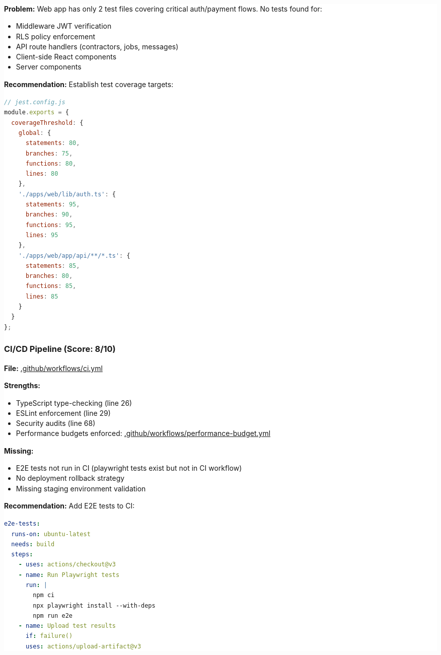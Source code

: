 **Problem:** Web app has only 2 test files covering critical auth/payment flows. No tests found for:
- Middleware JWT verification
- RLS policy enforcement
- API route handlers (contractors, jobs, messages)
- Client-side React components
- Server components

**Recommendation:** Establish test coverage targets:
```javascript
// jest.config.js
module.exports = {
  coverageThreshold: {
    global: {
      statements: 80,
      branches: 75,
      functions: 80,
      lines: 80
    },
    './apps/web/lib/auth.ts': {
      statements: 95,
      branches: 90,
      functions: 95,
      lines: 95
    },
    './apps/web/app/api/**/*.ts': {
      statements: 85,
      branches: 80,
      functions: 85,
      lines: 85
    }
  }
};
```

### CI/CD Pipeline (Score: 8/10)

**File:** [.github/workflows/ci.yml](.github/workflows/ci.yml)

**Strengths:**
- TypeScript type-checking (line 26)
- ESLint enforcement (line 29)
- Security audits (line 68)
- Performance budgets enforced: [.github/workflows/performance-budget.yml](.github/workflows/performance-budget.yml)

**Missing:**
- E2E tests not run in CI (playwright tests exist but not in CI workflow)
- No deployment rollback strategy
- Missing staging environment validation

**Recommendation:** Add E2E tests to CI:
```yaml
e2e-tests:
  runs-on: ubuntu-latest
  needs: build
  steps:
    - uses: actions/checkout@v3
    - name: Run Playwright tests
      run: |
        npm ci
        npx playwright install --with-deps
        npm run e2e
    - name: Upload test results
      if: failure()
      uses: actions/upload-artifact@v3
```